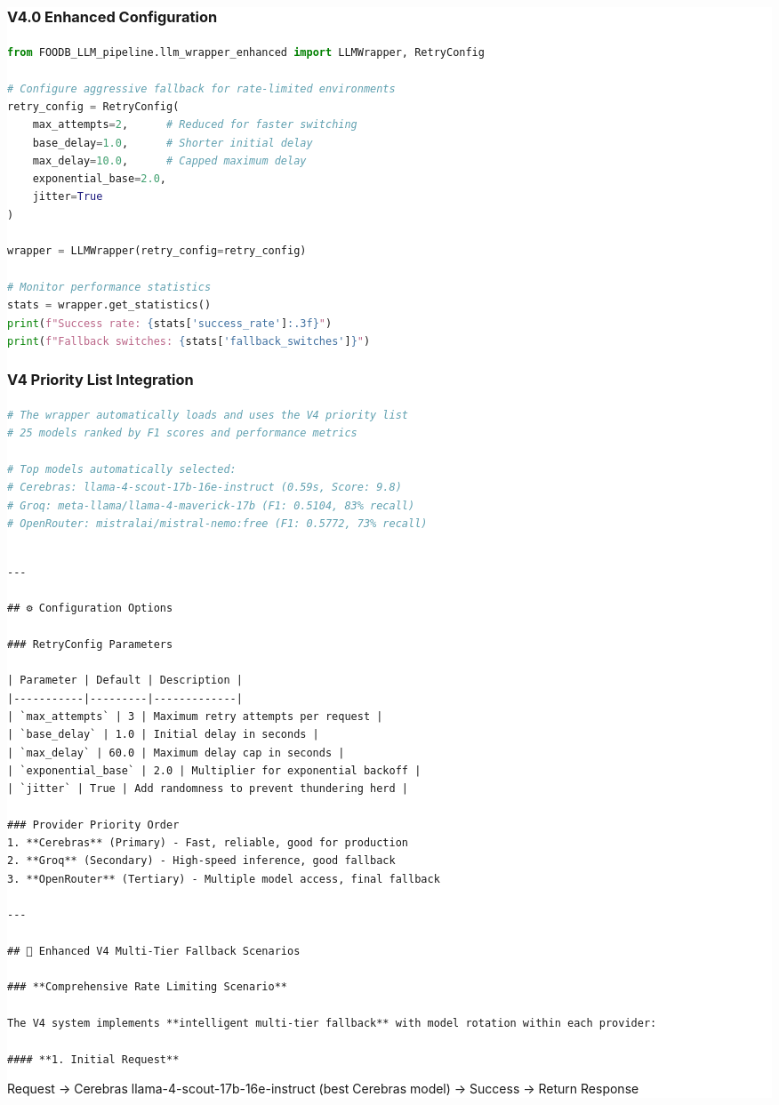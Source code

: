 ### V4.0 Enhanced Configuration
```python
from FOODB_LLM_pipeline.llm_wrapper_enhanced import LLMWrapper, RetryConfig

# Configure aggressive fallback for rate-limited environments
retry_config = RetryConfig(
    max_attempts=2,      # Reduced for faster switching
    base_delay=1.0,      # Shorter initial delay
    max_delay=10.0,      # Capped maximum delay
    exponential_base=2.0,
    jitter=True
)

wrapper = LLMWrapper(retry_config=retry_config)

# Monitor performance statistics
stats = wrapper.get_statistics()
print(f"Success rate: {stats['success_rate']:.3f}")
print(f"Fallback switches: {stats['fallback_switches']}")
```

### V4 Priority List Integration
```python
# The wrapper automatically loads and uses the V4 priority list
# 25 models ranked by F1 scores and performance metrics

# Top models automatically selected:
# Cerebras: llama-4-scout-17b-16e-instruct (0.59s, Score: 9.8)
# Groq: meta-llama/llama-4-maverick-17b (F1: 0.5104, 83% recall)
# OpenRouter: mistralai/mistral-nemo:free (F1: 0.5772, 73% recall)
```
```

---

## ⚙️ Configuration Options

### RetryConfig Parameters

| Parameter | Default | Description |
|-----------|---------|-------------|
| `max_attempts` | 3 | Maximum retry attempts per request |
| `base_delay` | 1.0 | Initial delay in seconds |
| `max_delay` | 60.0 | Maximum delay cap in seconds |
| `exponential_base` | 2.0 | Multiplier for exponential backoff |
| `jitter` | True | Add randomness to prevent thundering herd |

### Provider Priority Order
1. **Cerebras** (Primary) - Fast, reliable, good for production
2. **Groq** (Secondary) - High-speed inference, good fallback
3. **OpenRouter** (Tertiary) - Multiple model access, final fallback

---

## 🔄 Enhanced V4 Multi-Tier Fallback Scenarios

### **Comprehensive Rate Limiting Scenario**

The V4 system implements **intelligent multi-tier fallback** with model rotation within each provider:

#### **1. Initial Request**
```
Request → Cerebras llama-4-scout-17b-16e-instruct (best Cerebras model) → Success → Return Response